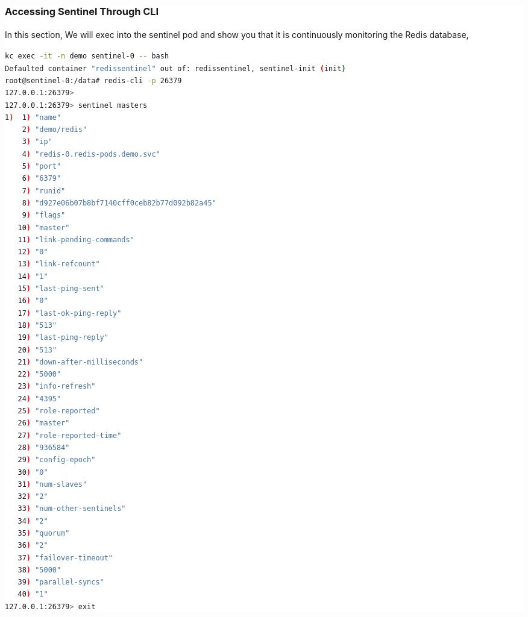 ### Accessing Sentinel Through CLI

In this section, We will exec into the sentinel pod and show you that it is continuously monitoring the Redis database,

```bash
kc exec -it -n demo sentinel-0 -- bash
Defaulted container "redissentinel" out of: redissentinel, sentinel-init (init)
root@sentinel-0:/data# redis-cli -p 26379
127.0.0.1:26379> 
127.0.0.1:26379> sentinel masters
1)  1) "name"
    2) "demo/redis"
    3) "ip"
    4) "redis-0.redis-pods.demo.svc"
    5) "port"
    6) "6379"
    7) "runid"
    8) "d927e06b07b8bf7140cff0ceb82b77d092b82a45"
    9) "flags"
   10) "master"
   11) "link-pending-commands"
   12) "0"
   13) "link-refcount"
   14) "1"
   15) "last-ping-sent"
   16) "0"
   17) "last-ok-ping-reply"
   18) "513"
   19) "last-ping-reply"
   20) "513"
   21) "down-after-milliseconds"
   22) "5000"
   23) "info-refresh"
   24) "4395"
   25) "role-reported"
   26) "master"
   27) "role-reported-time"
   28) "936584"
   29) "config-epoch"
   30) "0"
   31) "num-slaves"
   32) "2"
   33) "num-other-sentinels"
   34) "2"
   35) "quorum"
   36) "2"
   37) "failover-timeout"
   38) "5000"
   39) "parallel-syncs"
   40) "1"
127.0.0.1:26379> exit       
```
